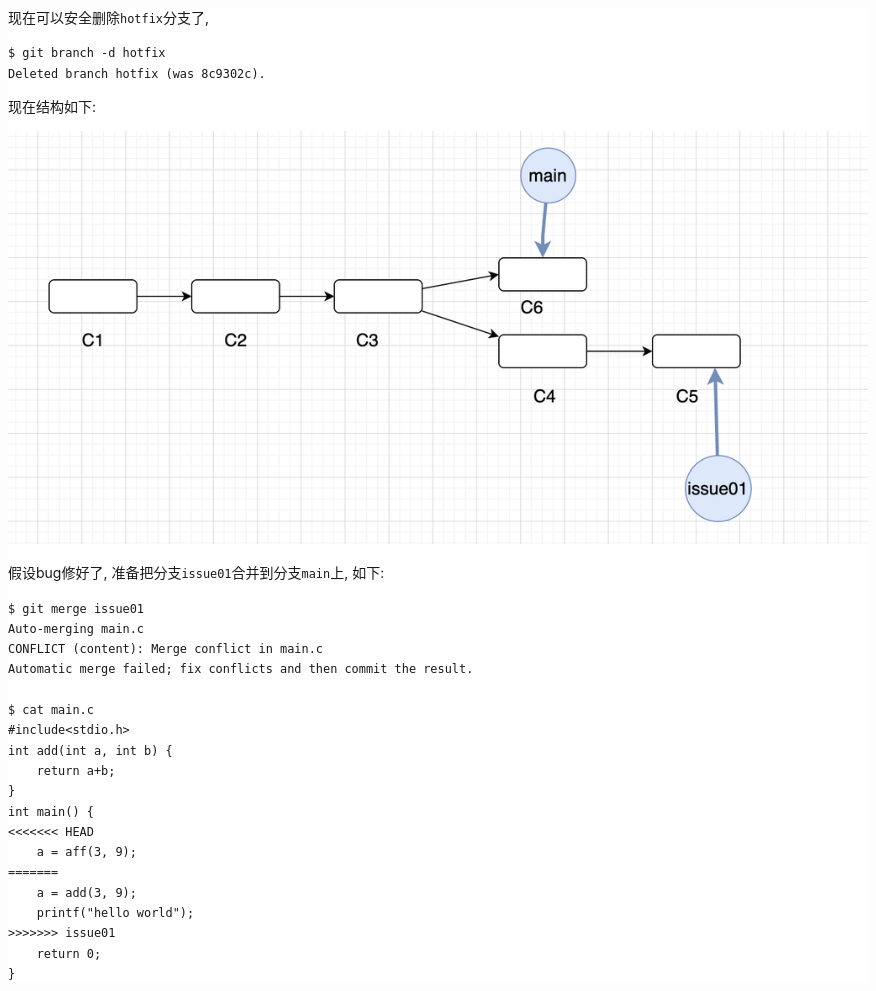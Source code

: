 现在可以安全删除`hotfix`分支了, 

```shell
$ git branch -d hotfix
Deleted branch hotfix (was 8c9302c).
```

现在结构如下:

![](/005-git-merge/e.png)

假设bug修好了, 准备把分支`issue01`合并到分支`main`上, 如下:

```shell
$ git merge issue01 
Auto-merging main.c
CONFLICT (content): Merge conflict in main.c
Automatic merge failed; fix conflicts and then commit the result.

$ cat main.c 
#include<stdio.h>
int add(int a, int b) {
	return a+b;
}
int main() {
<<<<<<< HEAD
	a = aff(3, 9);
=======
	a = add(3, 9);
	printf("hello world");
>>>>>>> issue01
	return 0;
}
```
